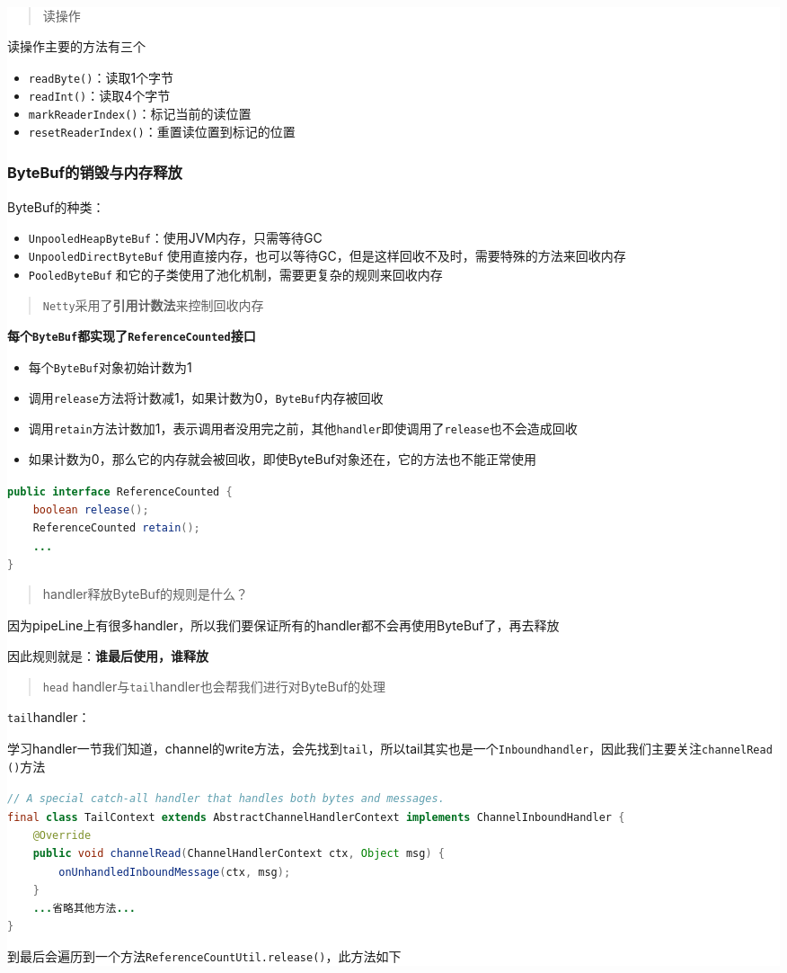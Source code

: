 > 读操作

读操作主要的方法有三个

- `readByte()`：读取1个字节
- `readInt()`：读取4个字节
- `markReaderIndex()`：标记当前的读位置
- `resetReaderIndex()`：重置读位置到标记的位置

### ByteBuf的销毁与内存释放

ByteBuf的种类：

- `UnpooledHeapByteBuf`：使用JVM内存，只需等待GC
- `UnpooledDirectByteBuf` 使用直接内存，也可以等待GC，但是这样回收不及时，需要特殊的方法来回收内存
- `PooledByteBuf` 和它的子类使用了池化机制，需要更复杂的规则来回收内存

> `Netty`采用了**引用计数法**来控制回收内存

**每个`ByteBuf`都实现了`ReferenceCounted`接口**

- 每个`ByteBuf`对象初始计数为1
- 调用`release`方法将计数减1，如果计数为0，`ByteBuf`内存被回收
- 调用`retain`方法计数加1，表示调用者没用完之前，其他`handler`即使调用了`release`也不会造成回收

- 如果计数为0，那么它的内存就会被回收，即使ByteBuf对象还在，它的方法也不能正常使用

```java
public interface ReferenceCounted {
    boolean release();
    ReferenceCounted retain();
    ...
}
```

> handler释放ByteBuf的规则是什么？

因为pipeLine上有很多handler，所以我们要保证所有的handler都不会再使用ByteBuf了，再去释放

因此规则就是：**谁最后使用，谁释放**

> `head` handler与`tail`handler也会帮我们进行对ByteBuf的处理

`tail`handler：

学习handler一节我们知道，channel的write方法，会先找到`tail`，所以tail其实也是一个`Inboundhandler`，因此我们主要关注`channelRead()`方法

```java
// A special catch-all handler that handles both bytes and messages.
final class TailContext extends AbstractChannelHandlerContext implements ChannelInboundHandler {
    @Override
    public void channelRead(ChannelHandlerContext ctx, Object msg) {
        onUnhandledInboundMessage(ctx, msg);
    }
    ...省略其他方法...
}   
```

到最后会遍历到一个方法`ReferenceCountUtil.release()`，此方法如下

